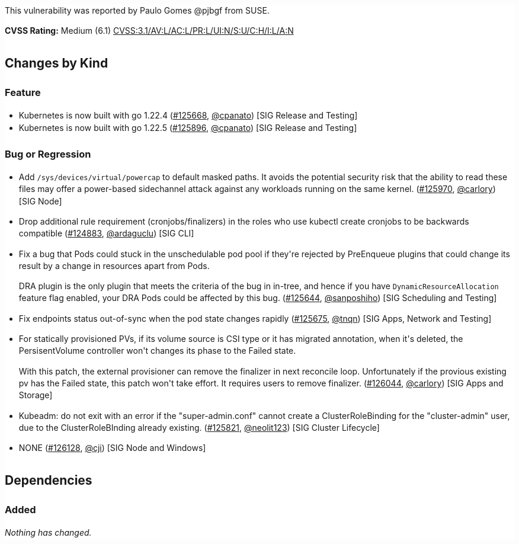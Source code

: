 This vulnerability was reported by Paulo Gomes @pjbgf from SUSE.


**CVSS Rating:** Medium (6.1) [CVSS:3.1/AV:L/AC:L/PR:L/UI:N/S:U/C:H/I:L/A:N](https://www.first.org/cvss/calculator/3.1#CVSS:3.1/AV:L/AC:L/PR:L/UI:N/S:U/C:H/I:L/A:N)

## Changes by Kind

### Feature

- Kubernetes is now built with go 1.22.4 ([#125668](https://github.com/kubernetes/kubernetes/pull/125668), [@cpanato](https://github.com/cpanato)) [SIG Release and Testing]
- Kubernetes is now built with go 1.22.5 ([#125896](https://github.com/kubernetes/kubernetes/pull/125896), [@cpanato](https://github.com/cpanato)) [SIG Release and Testing]

### Bug or Regression

- Add `/sys/devices/virtual/powercap` to default masked paths. It avoids the potential security risk that the ability to read these files may offer a power-based sidechannel attack against any workloads running on the same kernel. ([#125970](https://github.com/kubernetes/kubernetes/pull/125970), [@carlory](https://github.com/carlory)) [SIG Node]
- Drop additional rule requirement (cronjobs/finalizers) in the roles who use kubectl create cronjobs to be backwards compatible ([#124883](https://github.com/kubernetes/kubernetes/pull/124883), [@ardaguclu](https://github.com/ardaguclu)) [SIG CLI]
- Fix a bug that Pods could stuck in the unschedulable pod pool 
  if they're rejected by PreEnqueue plugins that could change its result by a change in resources apart from Pods.
  
  DRA plugin is the only plugin that meets the criteria of the bug in in-tree, 
  and hence if you have `DynamicResourceAllocation` feature flag enabled, 
  your DRA Pods could be affected by this bug. ([#125644](https://github.com/kubernetes/kubernetes/pull/125644), [@sanposhiho](https://github.com/sanposhiho)) [SIG Scheduling and Testing]
- Fix endpoints status out-of-sync when the pod state changes rapidly ([#125675](https://github.com/kubernetes/kubernetes/pull/125675), [@tnqn](https://github.com/tnqn)) [SIG Apps, Network and Testing]
- For statically provisioned PVs, if its volume source is CSI type or it has migrated annotation, when it's deleted, the PersisentVolume controller won't changes its phase to the Failed state. 
  
  With this patch, the external provisioner can remove the finalizer in next reconcile loop. Unfortunately if the provious existing pv has the Failed state, this patch won't take effort. It requires users to remove finalizer. ([#126044](https://github.com/kubernetes/kubernetes/pull/126044), [@carlory](https://github.com/carlory)) [SIG Apps and Storage]
- Kubeadm: do not exit with an error if the "super-admin.conf" cannot create a ClusterRoleBinding for the "cluster-admin" user, due to the ClusterRoleBInding already existing. ([#125821](https://github.com/kubernetes/kubernetes/pull/125821), [@neolit123](https://github.com/neolit123)) [SIG Cluster Lifecycle]
- NONE ([#126128](https://github.com/kubernetes/kubernetes/pull/126128), [@cji](https://github.com/cji)) [SIG Node and Windows]

## Dependencies

### Added
_Nothing has changed._
